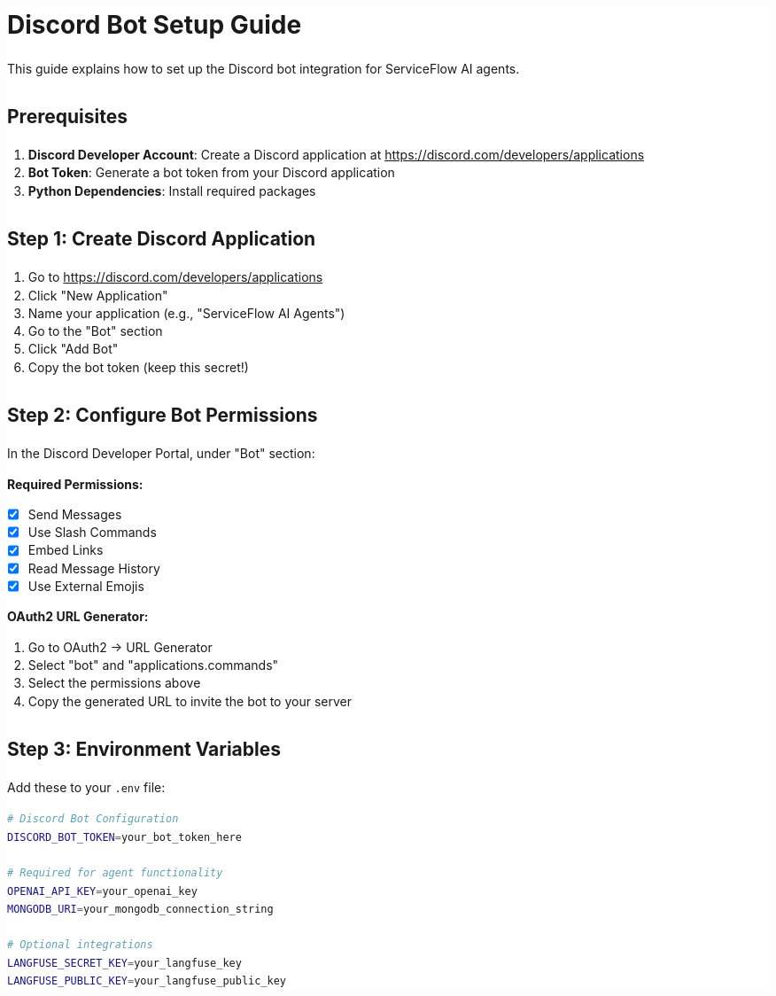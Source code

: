 # Discord Bot Setup Guide

This guide explains how to set up the Discord bot integration for ServiceFlow AI agents.

## Prerequisites

1. **Discord Developer Account**: Create a Discord application at https://discord.com/developers/applications
2. **Bot Token**: Generate a bot token from your Discord application
3. **Python Dependencies**: Install required packages

## Step 1: Create Discord Application

1. Go to https://discord.com/developers/applications
2. Click "New Application"
3. Name your application (e.g., "ServiceFlow AI Agents")
4. Go to the "Bot" section
5. Click "Add Bot"
6. Copy the bot token (keep this secret!)

## Step 2: Configure Bot Permissions

In the Discord Developer Portal, under "Bot" section:

**Required Permissions:**
- [x] Send Messages
- [x] Use Slash Commands  
- [x] Embed Links
- [x] Read Message History
- [x] Use External Emojis

**OAuth2 URL Generator:**
1. Go to OAuth2 → URL Generator
2. Select "bot" and "applications.commands"
3. Select the permissions above
4. Copy the generated URL to invite the bot to your server

## Step 3: Environment Variables

Add these to your `.env` file:

```bash
# Discord Bot Configuration
DISCORD_BOT_TOKEN=your_bot_token_here

# Required for agent functionality
OPENAI_API_KEY=your_openai_key
MONGODB_URI=your_mongodb_connection_string

# Optional integrations
LANGFUSE_SECRET_KEY=your_langfuse_key
LANGFUSE_PUBLIC_KEY=your_langfuse_public_key
```
